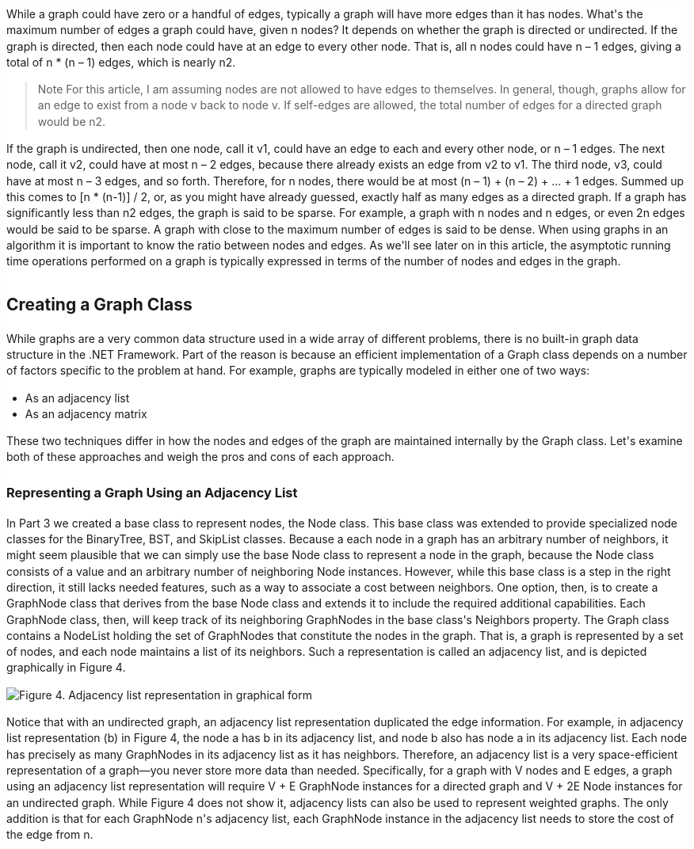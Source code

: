 While a graph could have zero or a handful of edges, typically a graph will have more edges than it has nodes. What's the maximum number of edges a graph could have, given n nodes? It depends on whether the graph is directed or undirected. If the graph is directed, then each node could have at an edge to every other node. That is, all n nodes could have n – 1 edges, giving a total of n * (n – 1) edges, which is nearly n2.

> Note   For this article, I am assuming nodes are not allowed to have edges to themselves. In general, though, graphs allow for an edge to exist from a node v back to node v. If self-edges are allowed, the total number of edges for a directed graph would be n2.

If the graph is undirected, then one node, call it v1, could have an edge to each and every other node, or n – 1 edges. The next node, call it v2, could have at most n – 2 edges, because there already exists an edge from v2 to v1. The third node, v3, could have at most n – 3 edges, and so forth. Therefore, for n nodes, there would be at most (n – 1) + (n – 2) + ... + 1 edges. Summed up this comes to [n * (n-1)] / 2, or, as you might have already guessed, exactly half as many edges as a directed graph.
If a graph has significantly less than n2 edges, the graph is said to be sparse. For example, a graph with n nodes and n edges, or even 2n edges would be said to be sparse. A graph with close to the maximum number of edges is said to be dense.
When using graphs in an algorithm it is important to know the ratio between nodes and edges. As we'll see later on in this article, the asymptotic running time operations performed on a graph is typically expressed in terms of the number of nodes and edges in the graph.

## Creating a Graph Class

While graphs are a very common data structure used in a wide array of different problems, there is no built-in graph data structure in the .NET Framework. Part of the reason is because an efficient implementation of a Graph class depends on a number of factors specific to the problem at hand. For example, graphs are typically modeled in either one of two ways:
* As an adjacency list
* As an adjacency matrix

These two techniques differ in how the nodes and edges of the graph are maintained internally by the Graph class. Let's examine both of these approaches and weigh the pros and cons of each approach.

### Representing a Graph Using an Adjacency List

In Part 3 we created a base class to represent nodes, the Node class. This base class was extended to provide specialized node classes for the BinaryTree, BST, and SkipList classes. Because a each node in a graph has an arbitrary number of neighbors, it might seem plausible that we can simply use the base Node class to represent a node in the graph, because the Node class consists of a value and an arbitrary number of neighboring Node instances. However, while this base class is a step in the right direction, it still lacks needed features, such as a way to associate a cost between neighbors. One option, then, is to create a GraphNode class that derives from the base Node class and extends it to include the required additional capabilities. Each GraphNode class, then, will keep track of its neighboring GraphNodes in the base class's Neighbors property.
The Graph class contains a NodeList holding the set of GraphNodes that constitute the nodes in the graph. That is, a graph is represented by a set of nodes, and each node maintains a list of its neighbors. Such a representation is called an adjacency list, and is depicted graphically in Figure 4.

![Figure 4. Adjacency list representation in graphical form](../_images/algorithms/IC110033.gif)

Notice that with an undirected graph, an adjacency list representation duplicated the edge information. For example, in adjacency list representation (b) in Figure 4, the node a has b in its adjacency list, and node b also has node a in its adjacency list.
Each node has precisely as many GraphNodes in its adjacency list as it has neighbors. Therefore, an adjacency list is a very space-efficient representation of a graph—you never store more data than needed. Specifically, for a graph with V nodes and E edges, a graph using an adjacency list representation will require V + E GraphNode instances for a directed graph and V + 2E Node instances for an undirected graph.
While Figure 4 does not show it, adjacency lists can also be used to represent weighted graphs. The only addition is that for each GraphNode n's adjacency list, each GraphNode instance in the adjacency list needs to store the cost of the edge from n.